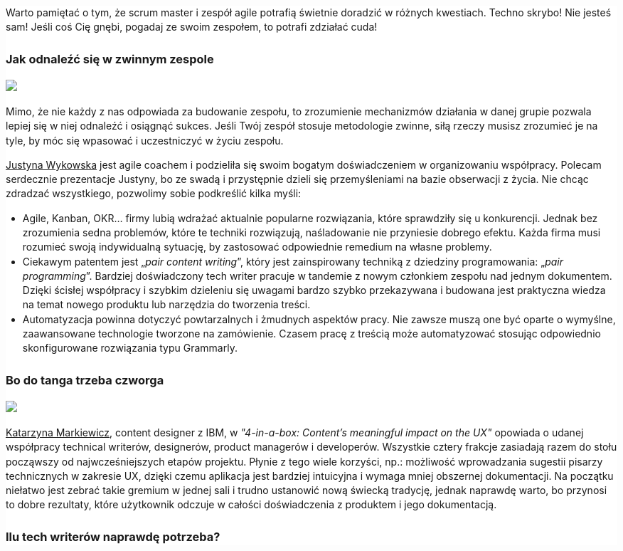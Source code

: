 Warto pamiętać o tym, że scrum master i zespół agile potrafią świetnie doradzić
w różnych kwestiach. Techno skrybo! Nie jesteś sam! Jeśli coś Cię gnębi, pogadaj
ze swoim zespołem, to potrafi zdziałać cuda!

### Jak odnaleźć się w zwinnym zespole

![](images/upload_0526-1024x728.png)

Mimo, że nie każdy z nas odpowiada za budowanie zespołu, to zrozumienie
mechanizmów działania w danej grupie pozwala lepiej się w niej odnaleźć i
osiągnąć sukces. Jeśli Twój zespół stosuje metodologie zwinne, siłą rzeczy
musisz zrozumieć je na tyle, by móc się wpasować i uczestniczyć w życiu zespołu.

[Justyna Wykowska](https://www.linkedin.com/in/justynawykowska/) jest agile
coachem i podzieliła się swoim bogatym doświadczeniem w organizowaniu
współpracy. Polecam serdecznie prezentacje Justyny, bo ze swadą i przystępnie
dzieli się przemyśleniami na bazie obserwacji z życia. Nie chcąc zdradzać
wszystkiego, pozwolimy sobie podkreślić kilka myśli:

- Agile, Kanban, OKR… firmy lubią wdrażać aktualnie popularne rozwiązania, które
  sprawdziły się u konkurencji. Jednak bez zrozumienia sedna problemów, które te
  techniki rozwiązują, naśladowanie nie przyniesie dobrego efektu. Każda firma
  musi rozumieć swoją indywidualną sytuację, by zastosować odpowiednie remedium
  na własne problemy.
- Ciekawym patentem jest „_pair content writing_”, który jest zainspirowany
  techniką z dziedziny programowania: „_pair programming_”. Bardziej
  doświadczony tech writer pracuje w tandemie z nowym członkiem zespołu nad
  jednym dokumentem. Dzięki ścisłej współpracy i szybkim dzieleniu się uwagami
  bardzo szybko przekazywana i budowana jest praktyczna wiedza na temat nowego
  produktu lub narzędzia do tworzenia treści.
- Automatyzacja powinna dotyczyć powtarzalnych i żmudnych aspektów pracy. Nie
  zawsze muszą one być oparte o wymyślne, zaawansowane technologie tworzone na
  zamówienie. Czasem pracę z treścią może automatyzować stosując odpowiednio
  skonfigurowane rozwiązania typu Grammarly.

### Bo do tanga trzeba czworga

![](images/upload_0510-1024x690.png)

[Katarzyna Markiewicz](https://www.linkedin.com/in/katarzyna-markiewicz18/),
content designer z IBM, w _"4-in-a-box: Content’s meaningful impact on the UX"_
opowiada o udanej współpracy technical writerów, designerów, product managerów i
developerów. Wszystkie cztery frakcje zasiadają razem do stołu począwszy od
najwcześniejszych etapów projektu. Płynie z tego wiele korzyści, np.: możliwość
wprowadzania sugestii pisarzy technicznych w zakresie UX, dzięki czemu aplikacja
jest bardziej intuicyjna i wymaga mniej obszernej dokumentacji. Na początku
niełatwo jest zebrać takie gremium w jednej sali i trudno ustanowić nową świecką
tradycję, jednak naprawdę warto, bo przynosi to dobre rezultaty, które
użytkownik odczuje w całości doświadczenia z produktem i jego dokumentacją.

### Ilu tech writerów naprawdę potrzeba?
